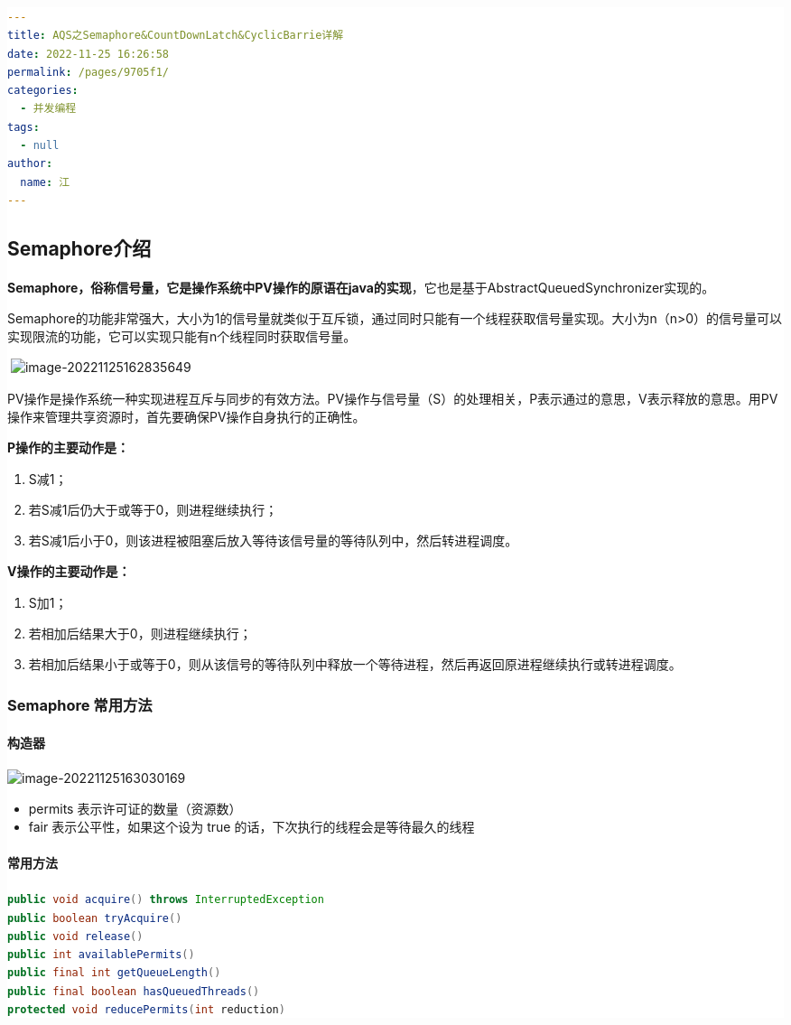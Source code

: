 ```yaml
---
title: AQS之Semaphore&CountDownLatch&CyclicBarrie详解
date: 2022-11-25 16:26:58
permalink: /pages/9705f1/
categories: 
  - 并发编程
tags: 
  - null
author: 
  name: 江
---
```

## Semaphore介绍

**Semaphore，俗称信号量，它是操作系统中PV操作的原语在java的实现**，它也是基于AbstractQueuedSynchronizer实现的。

Semaphore的功能非常强大，大小为1的信号量就类似于互斥锁，通过同时只能有一个线程获取信号量实现。大小为n（n>0）的信号量可以实现限流的功能，它可以实现只能有n个线程同时获取信号量。

​    ![image-20221125162835649](https://img.jssjqd.cn/202211251628622.png)

PV操作是操作系统一种实现进程互斥与同步的有效方法。PV操作与信号量（S）的处理相关，P表示通过的意思，V表示释放的意思。用PV操作来管理共享资源时，首先要确保PV操作自身执行的正确性。

**P操作的主要动作是：**

1. S减1；

2. 若S减1后仍大于或等于0，则进程继续执行；

3. 若S减1后小于0，则该进程被阻塞后放入等待该信号量的等待队列中，然后转进程调度。


**V操作的主要动作是：**

1. S加1； 

2. 若相加后结果大于0，则进程继续执行；

3. 若相加后结果小于或等于0，则从该信号的等待队列中释放一个等待进程，然后再返回原进程继续执行或转进程调度。

### Semaphore 常用方法

#### 构造器

![image-20221125163030169](https://img.jssjqd.cn/202211251630752.png)

- permits 表示许可证的数量（资源数）
- fair 表示公平性，如果这个设为 true 的话，下次执行的线程会是等待最久的线程

#### 常用方法

```java
public void acquire() throws InterruptedException
public boolean tryAcquire()
public void release()
public int availablePermits()
public final int getQueueLength() 
public final boolean hasQueuedThreads()
protected void reducePermits(int reduction)        
```

